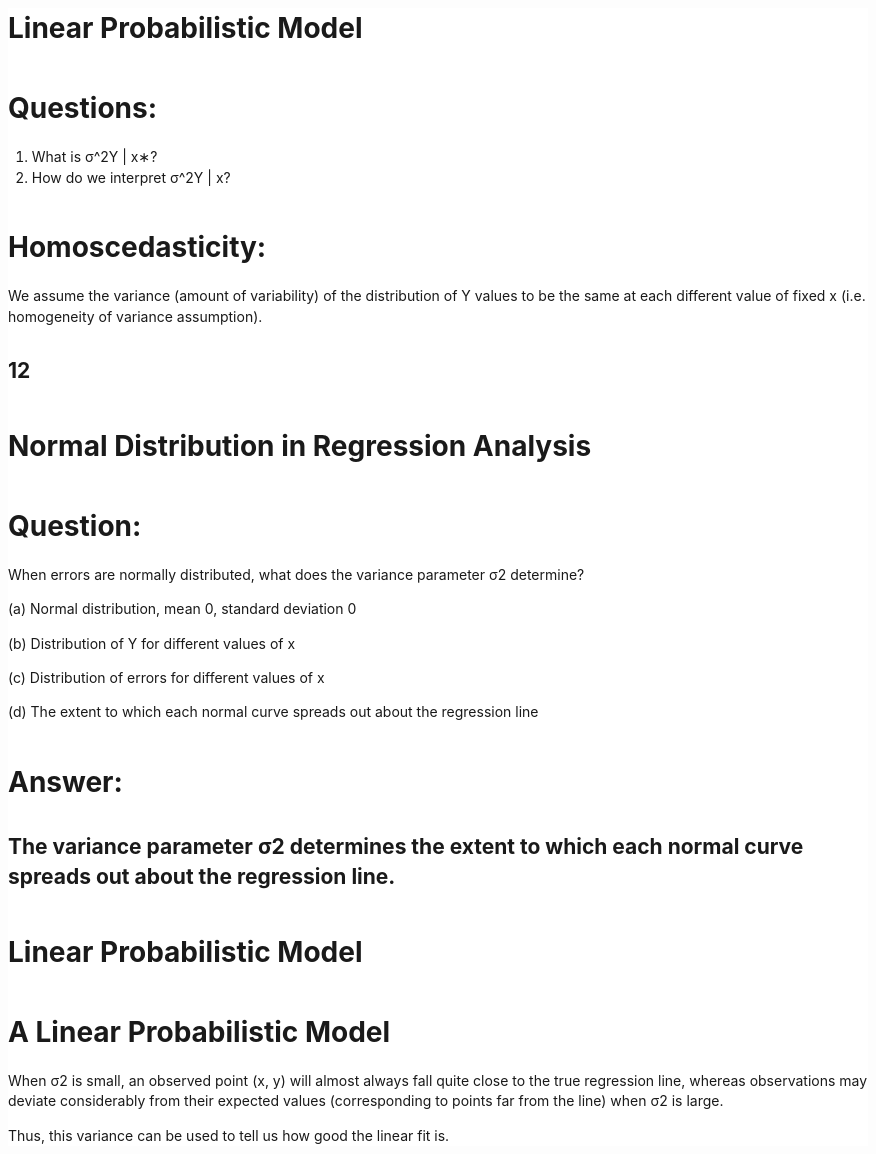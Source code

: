 # Linear Probabilistic Model

# Questions:

1. What is σ^2Y | x∗?
2. How do we interpret σ^2Y | x?

# Homoscedasticity:

We assume the variance (amount of variability) of the distribution of Y values to be the same at each different value of fixed x (i.e. homogeneity of variance assumption).

12
---
#

# Normal Distribution in Regression Analysis

# Question:

When errors are normally distributed, what does the variance parameter σ2 determine?

(a) Normal distribution, mean 0, standard deviation 0

(b) Distribution of Y for different values of x

(c) Distribution of errors for different values of x

(d) The extent to which each normal curve spreads out about the regression line

# Answer:

The variance parameter σ2 determines the extent to which each normal curve spreads out about the regression line.
---
#

# Linear Probabilistic Model

# A Linear Probabilistic Model

When σ2 is small, an observed point (x, y) will almost always fall quite close to the true regression line, whereas observations may deviate considerably from their expected values (corresponding to points far from the line) when σ2 is large.

Thus, this variance can be used to tell us how good the linear fit is.
